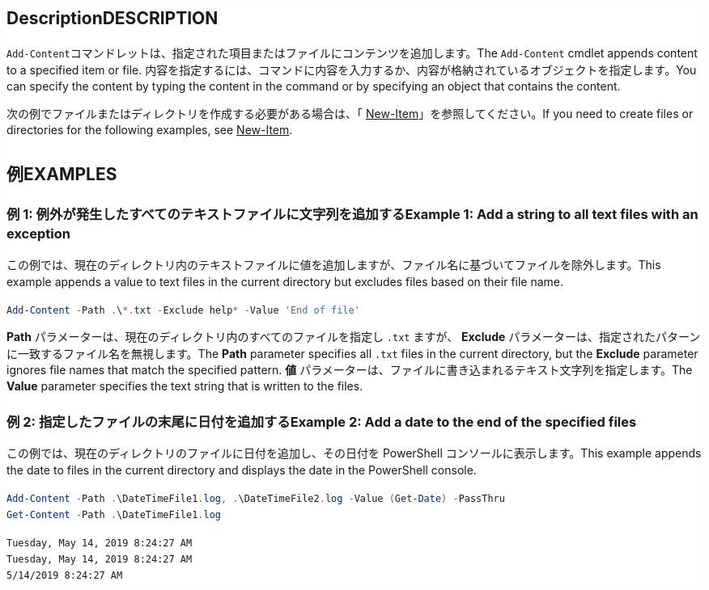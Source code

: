 ## <span data-ttu-id="89ae0-108">Description</span><span class="sxs-lookup"><span data-stu-id="89ae0-108">DESCRIPTION</span></span>

<span data-ttu-id="89ae0-109">`Add-Content`コマンドレットは、指定された項目またはファイルにコンテンツを追加します。</span><span class="sxs-lookup"><span data-stu-id="89ae0-109">The `Add-Content` cmdlet appends content to a specified item or file.</span></span> <span data-ttu-id="89ae0-110">内容を指定するには、コマンドに内容を入力するか、内容が格納されているオブジェクトを指定します。</span><span class="sxs-lookup"><span data-stu-id="89ae0-110">You can specify the content by typing the content in the command or by specifying an object that contains the content.</span></span>

<span data-ttu-id="89ae0-111">次の例でファイルまたはディレクトリを作成する必要がある場合は、「 [New-Item](New-Item.md)」を参照してください。</span><span class="sxs-lookup"><span data-stu-id="89ae0-111">If you need to create files or directories for the following examples, see [New-Item](New-Item.md).</span></span>

## <span data-ttu-id="89ae0-112">例</span><span class="sxs-lookup"><span data-stu-id="89ae0-112">EXAMPLES</span></span>

### <span data-ttu-id="89ae0-113">例 1: 例外が発生したすべてのテキストファイルに文字列を追加する</span><span class="sxs-lookup"><span data-stu-id="89ae0-113">Example 1: Add a string to all text files with an exception</span></span>

<span data-ttu-id="89ae0-114">この例では、現在のディレクトリ内のテキストファイルに値を追加しますが、ファイル名に基づいてファイルを除外します。</span><span class="sxs-lookup"><span data-stu-id="89ae0-114">This example appends a value to text files in the current directory but excludes files based on their file name.</span></span>

```powershell
Add-Content -Path .\*.txt -Exclude help* -Value 'End of file'
```

<span data-ttu-id="89ae0-115">**Path** パラメーターは、現在のディレクトリ内のすべてのファイルを指定し `.txt` ますが、 **Exclude** パラメーターは、指定されたパターンに一致するファイル名を無視します。</span><span class="sxs-lookup"><span data-stu-id="89ae0-115">The **Path** parameter specifies all `.txt` files in the current directory, but the **Exclude** parameter ignores file names that match the specified pattern.</span></span> <span data-ttu-id="89ae0-116">**値** パラメーターは、ファイルに書き込まれるテキスト文字列を指定します。</span><span class="sxs-lookup"><span data-stu-id="89ae0-116">The **Value** parameter specifies the text string that is written to the files.</span></span>

### <span data-ttu-id="89ae0-117">例 2: 指定したファイルの末尾に日付を追加する</span><span class="sxs-lookup"><span data-stu-id="89ae0-117">Example 2: Add a date to the end of the specified files</span></span>

<span data-ttu-id="89ae0-118">この例では、現在のディレクトリのファイルに日付を追加し、その日付を PowerShell コンソールに表示します。</span><span class="sxs-lookup"><span data-stu-id="89ae0-118">This example appends the date to files in the current directory and displays the date in the PowerShell console.</span></span>

```powershell
Add-Content -Path .\DateTimeFile1.log, .\DateTimeFile2.log -Value (Get-Date) -PassThru
Get-Content -Path .\DateTimeFile1.log
```

```Output
Tuesday, May 14, 2019 8:24:27 AM
Tuesday, May 14, 2019 8:24:27 AM
5/14/2019 8:24:27 AM
```
